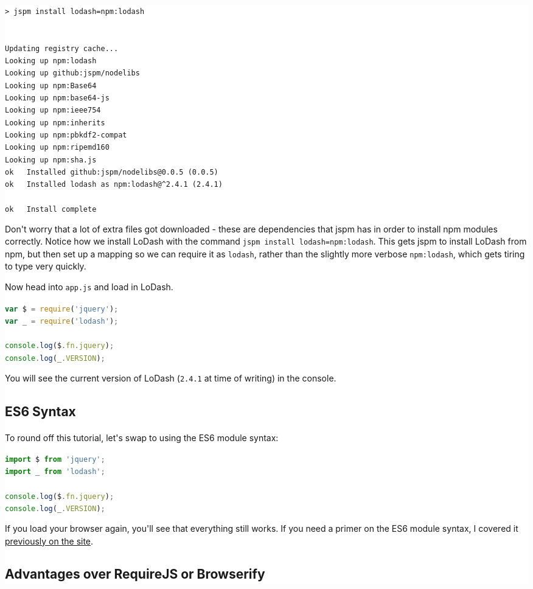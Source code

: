 ```
> jspm install lodash=npm:lodash


Updating registry cache...
Looking up npm:lodash
Looking up github:jspm/nodelibs
Looking up npm:Base64
Looking up npm:base64-js
Looking up npm:ieee754
Looking up npm:inherits
Looking up npm:pbkdf2-compat
Looking up npm:ripemd160
Looking up npm:sha.js
ok   Installed github:jspm/nodelibs@0.0.5 (0.0.5)
ok   Installed lodash as npm:lodash@^2.4.1 (2.4.1)

ok   Install complete
```

Don't worry that a lot of extra files got downloaded - these are dependencies that jspm has in order to install npm modules correctly. Notice how we install LoDash with the command `jspm install lodash=npm:lodash`. This gets jspm to install LoDash from npm, but then set up a mapping so we can require it as `lodash`, rather than the slightly more verbose `npm:lodash`, which gets tiring to type very quickly.

Now head into `app.js` and load in LoDash.

```js
var $ = require('jquery');
var _ = require('lodash');

console.log($.fn.jquery);
console.log(_.VERSION);
```

You will see the current version of LoDash (`2.4.1` at time of writing) in the console.

## ES6 Syntax

To round off this tutorial, let's swap to using the ES6 module syntax:

```js
import $ from 'jquery';
import _ from 'lodash';

console.log($.fn.jquery);
console.log(_.VERSION);
```

If you load your browser again, you'll see that everything still works. If you need a primer on the ES6 module syntax, I covered it [previously on the site](http://javascriptplayground.com/blog/2014/06/es6-modules-today/).

## Advantages over RequireJS or Browserify
